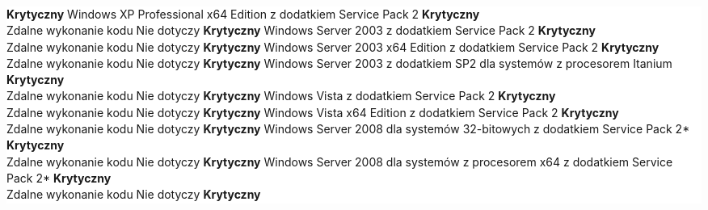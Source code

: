 <td style="border:1px solid black;"><strong>Krytyczny</strong></td>
</tr>
<tr class="even">
<td style="border:1px solid black;">Windows XP Professional x64 Edition z dodatkiem Service Pack 2</td>
<td style="border:1px solid black;"><strong>Krytyczny</strong><br />
Zdalne wykonanie kodu</td>
<td style="border:1px solid black;">Nie dotyczy</td>
<td style="border:1px solid black;"><strong>Krytyczny</strong></td>
</tr>
<tr class="odd">
<td style="border:1px solid black;">Windows Server 2003 z dodatkiem Service Pack 2</td>
<td style="border:1px solid black;"><strong>Krytyczny</strong><br />
Zdalne wykonanie kodu</td>
<td style="border:1px solid black;">Nie dotyczy</td>
<td style="border:1px solid black;"><strong>Krytyczny</strong></td>
</tr>
<tr class="even">
<td style="border:1px solid black;">Windows Server 2003 x64 Edition z dodatkiem Service Pack 2</td>
<td style="border:1px solid black;"><strong>Krytyczny</strong><br />
Zdalne wykonanie kodu</td>
<td style="border:1px solid black;">Nie dotyczy</td>
<td style="border:1px solid black;"><strong>Krytyczny</strong></td>
</tr>
<tr class="odd">
<td style="border:1px solid black;">Windows Server 2003 z dodatkiem SP2 dla systemów z procesorem Itanium</td>
<td style="border:1px solid black;"><strong>Krytyczny</strong><br />
Zdalne wykonanie kodu</td>
<td style="border:1px solid black;">Nie dotyczy</td>
<td style="border:1px solid black;"><strong>Krytyczny</strong></td>
</tr>
<tr class="even">
<td style="border:1px solid black;">Windows Vista z dodatkiem Service Pack 2</td>
<td style="border:1px solid black;"><strong>Krytyczny</strong><br />
Zdalne wykonanie kodu</td>
<td style="border:1px solid black;">Nie dotyczy</td>
<td style="border:1px solid black;"><strong>Krytyczny</strong></td>
</tr>
<tr class="odd">
<td style="border:1px solid black;">Windows Vista x64 Edition z dodatkiem Service Pack 2</td>
<td style="border:1px solid black;"><strong>Krytyczny</strong><br />
Zdalne wykonanie kodu</td>
<td style="border:1px solid black;">Nie dotyczy</td>
<td style="border:1px solid black;"><strong>Krytyczny</strong></td>
</tr>
<tr class="even">
<td style="border:1px solid black;">Windows Server 2008 dla systemów 32-bitowych z dodatkiem Service Pack 2*</td>
<td style="border:1px solid black;"><strong>Krytyczny</strong><br />
Zdalne wykonanie kodu</td>
<td style="border:1px solid black;">Nie dotyczy</td>
<td style="border:1px solid black;"><strong>Krytyczny</strong></td>
</tr>
<tr class="odd">
<td style="border:1px solid black;">Windows Server 2008 dla systemów z procesorem x64 z dodatkiem Service Pack 2*</td>
<td style="border:1px solid black;"><strong>Krytyczny</strong><br />
Zdalne wykonanie kodu</td>
<td style="border:1px solid black;">Nie dotyczy</td>
<td style="border:1px solid black;"><strong>Krytyczny</strong></td>
</tr>
<tr class="even">